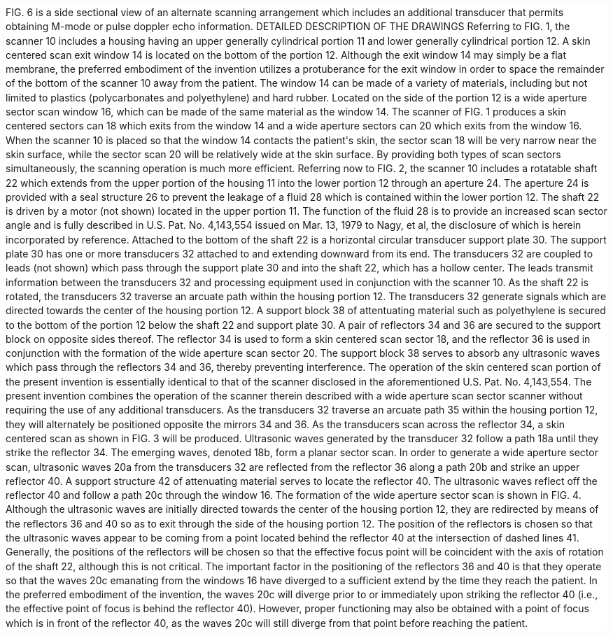 FIG. 6 is a side sectional view of an alternate scanning arrangement which includes an additional transducer that permits obtaining M-mode or pulse doppler echo information.
DETAILED DESCRIPTION OF THE DRAWINGS
Referring to FIG. 1, the scanner 10 includes a housing having an upper generally cylindrical portion 11 and lower generally cylindrical portion 12. A skin centered scan exit window 14 is located on the bottom of the portion 12. Although the exit window 14 may simply be a flat membrane, the preferred embodiment of the invention utilizes a protuberance for the exit window in order to space the remainder of the bottom of the scanner 10 away from the patient. The window 14 can be made of a variety of materials, including but not limited to plastics (polycarbonates and polyethylene) and hard rubber. Located on the side of the portion 12 is a wide aperture sector scan window 16, which can be made of the same material as the window 14.
The scanner of FIG. 1 produces a skin centered sectors can 18 which exits from the window 14 and a wide aperture sectors can 20 which exits from the window 16. When the scanner 10 is placed so that the window 14 contacts the patient's skin, the sector scan 18 will be very narrow near the skin surface, while the sector scan 20 will be relatively wide at the skin surface. By providing both types of scan sectors simultaneously, the scanning operation is much more efficient.
Referring now to FIG. 2, the scanner 10 includes a rotatable shaft 22 which extends from the upper portion of the housing 11 into the lower portion 12 through an aperture 24. The aperture 24 is provided with a seal structure 26 to prevent the leakage of a fluid 28 which is contained within the lower portion 12. The shaft 22 is driven by a motor (not shown) located in the upper portion 11. The function of the fluid 28 is to provide an increased scan sector angle and is fully described in U.S. Pat. No. 4,143,554 issued on Mar. 13, 1979 to Nagy, et al, the disclosure of which is herein incorporated by reference.
Attached to the bottom of the shaft 22 is a horizontal circular transducer support plate 30. The support plate 30 has one or more transducers 32 attached to and extending downward from its end. The transducers 32 are coupled to leads (not shown) which pass through the support plate 30 and into the shaft 22, which has a hollow center. The leads transmit information between the transducers 32 and processing equipment used in conjunction with the scanner 10. As the shaft 22 is rotated, the transducers 32 traverse an arcuate path within the housing portion 12. The transducers 32 generate signals which are directed towards the center of the housing portion 12. A support block 38 of attentuating material such as polyethylene is secured to the bottom of the portion 12 below the shaft 22 and support plate 30. A pair of reflectors 34 and 36 are secured to the support block on opposite sides thereof. The reflector 34 is used to form a skin centered scan sector 18, and the reflector 36 is used in conjunction with the formation of the wide aperture scan sector 20. The support block 38 serves to absorb any ultrasonic waves which pass through the reflectors 34 and 36, thereby preventing interference.
The operation of the skin centered scan portion of the present invention is essentially identical to that of the scanner disclosed in the aforementioned U.S. Pat. No. 4,143,554. The present invention combines the operation of the scanner therein described with a wide aperture scan sector scanner without requiring the use of any additional transducers. As the transducers 32 traverse an arcuate path 35 within the housing portion 12, they will alternately be positioned opposite the mirrors 34 and 36. As the transducers scan across the reflector 34, a skin centered scan as shown in FIG. 3 will be produced. Ultrasonic waves generated by the transducer 32 follow a path 18a until they strike the reflector 34. The emerging waves, denoted 18b, form a planar sector scan.
In order to generate a wide aperture sector scan, ultrasonic waves 20a from the transducers 32 are reflected from the reflector 36 along a path 20b and strike an upper reflector 40. A support structure 42 of attenuating material serves to locate the reflector 40. The ultrasonic waves reflect off the reflector 40 and follow a path 20c through the window 16. The formation of the wide aperture sector scan is shown in FIG. 4. Although the ultrasonic waves are initially directed towards the center of the housing portion 12, they are redirected by means of the reflectors 36 and 40 so as to exit through the side of the housing portion 12. The position of the reflectors is chosen so that the ultrasonic waves appear to be coming from a point located behind the reflector 40 at the intersection of dashed lines 41. Generally, the positions of the reflectors will be chosen so that the effective focus point will be coincident with the axis of rotation of the shaft 22, although this is not critical. The important factor in the positioning of the reflectors 36 and 40 is that they operate so that the waves 20c emanating from the windows 16 have diverged to a sufficient extend by the time they reach the patient. In the preferred embodiment of the invention, the waves 20c will diverge prior to or immediately upon striking the reflector 40 (i.e., the effective point of focus is behind the reflector 40). However, proper functioning may also be obtained with a point of focus which is in front of the reflector 40, as the waves 20c will still diverge from that point before reaching the patient.